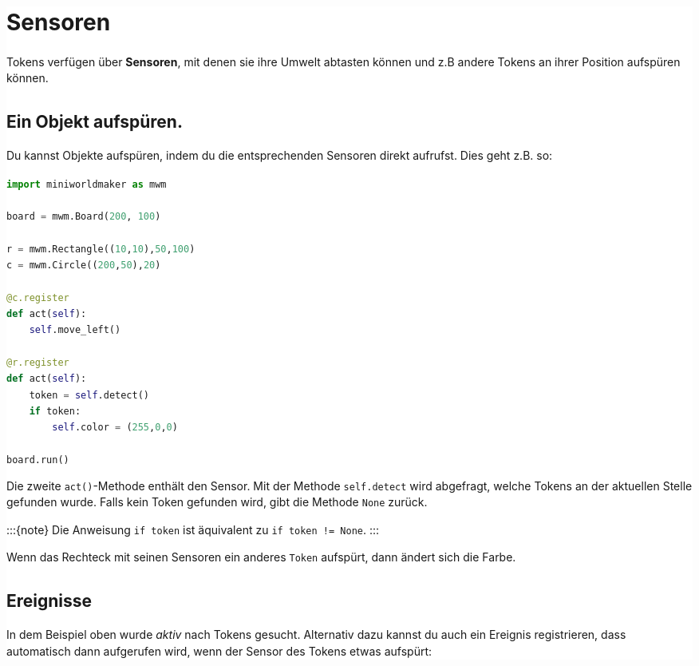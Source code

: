 # Sensoren

Tokens verfügen über **Sensoren**, mit denen sie ihre Umwelt abtasten 
können und z.B andere Tokens an ihrer Position aufspüren können.

## Ein Objekt aufspüren.

Du kannst Objekte aufspüren, indem du die entsprechenden Sensoren direkt aufrufst.
Dies geht z.B. so:

``` python
import miniworldmaker as mwm

board = mwm.Board(200, 100)

r = mwm.Rectangle((10,10),50,100)
c = mwm.Circle((200,50),20)

@c.register
def act(self):
    self.move_left()

@r.register
def act(self):
    token = self.detect()
    if token:
        self.color = (255,0,0)

board.run()
```

Die zweite `act()`-Methode enthält den Sensor. Mit der Methode `self.detect` wird abgefragt, welche Tokens
an der aktuellen Stelle gefunden wurde. Falls kein Token gefunden wird, gibt die Methode `None` zurück.

:::{note}
Die Anweisung `if token` ist äquivalent zu
`if token != None`.
:::

Wenn das Rechteck mit seinen Sensoren ein anderes `Token` aufspürt, dann ändert sich die Farbe.

 <video controls loop width=300px>
  <source src="../_static/sensor.webm" type="video/webm">
  Your browser does not support the video tag.
</video> 

## Ereignisse

In dem Beispiel oben wurde *aktiv* nach Tokens gesucht. Alternativ dazu kannst du auch ein Ereignis registrieren,
dass automatisch dann aufgerufen wird, wenn der Sensor des Tokens etwas aufspürt:
